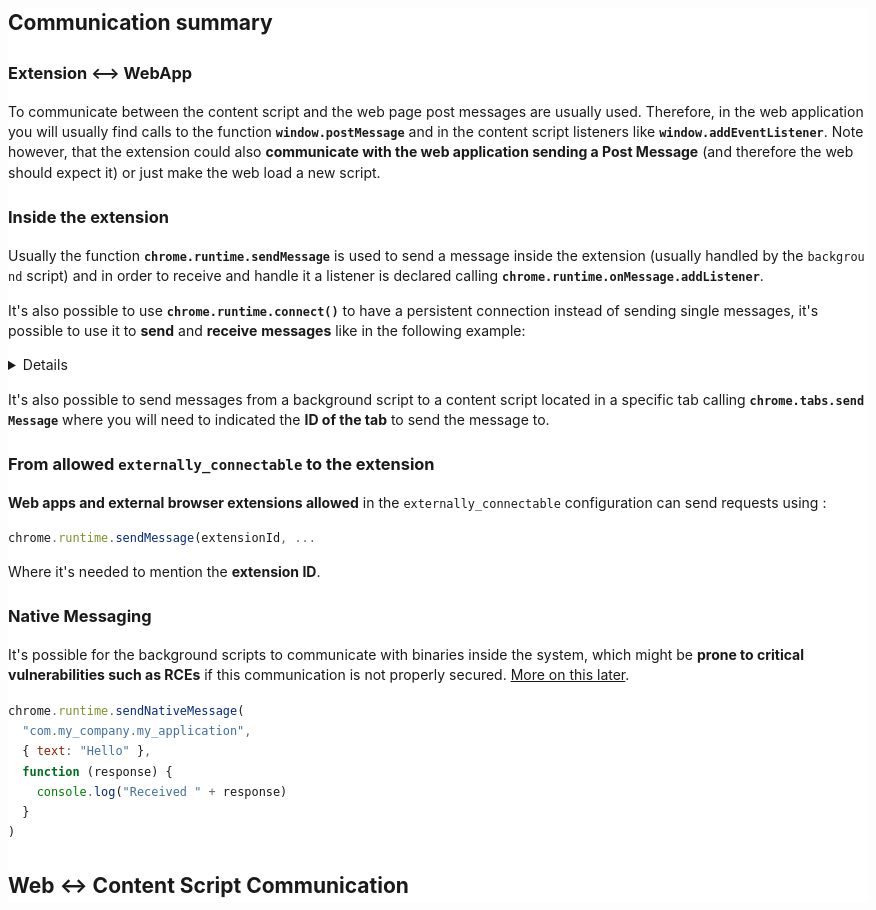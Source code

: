## Communication summary

### Extension <--> WebApp

To communicate between the content script and the web page post messages are usually used. Therefore, in the web application you will usually find calls to the function **`window.postMessage`** and in the content script listeners like **`window.addEventListener`**. Note however, that the extension could also **communicate with the web application sending a Post Message** (and therefore the web should expect it) or just make the web load a new script.

### Inside the extension

Usually the function **`chrome.runtime.sendMessage`** is used to send a message inside the extension (usually handled by the `background` script) and in order to receive and handle it a listener is declared calling **`chrome.runtime.onMessage.addListener`**.

It's also possible to use **`chrome.runtime.connect()`** to have a persistent connection instead of sending single messages, it's possible to use it to **send** and **receive** **messages** like in the following example:

<details></details>

It's also possible to send messages from a background script to a content script located in a specific tab calling **`chrome.tabs.sendMessage`** where you will need to indicated the **ID of the tab** to send the message to.

### From allowed `externally_connectable` to the extension

**Web apps and external browser extensions allowed** in the `externally_connectable` configuration can send requests using :

```javascript
chrome.runtime.sendMessage(extensionId, ...
```

Where it's needed to mention the **extension ID**.

### Native Messaging

It's possible for the background scripts to communicate with binaries inside the system, which might be **prone to critical vulnerabilities such as RCEs** if this communication is not properly secured. [More on this later](#native-messaging).

```javascript
chrome.runtime.sendNativeMessage(
  "com.my_company.my_application",
  { text: "Hello" },
  function (response) {
    console.log("Received " + response)
  }
)
```

## Web **↔︎** Content Script Communication
